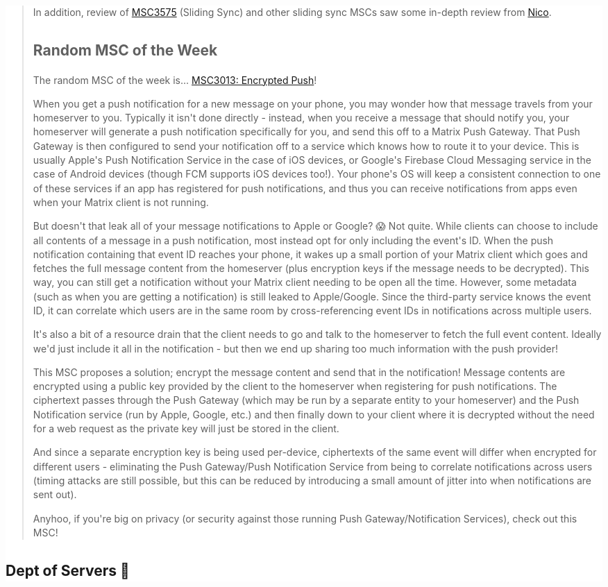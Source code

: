 > In addition, review of [MSC3575](https://github.com/matrix-org/matrix-spec-proposals/pull/3575) (Sliding Sync) and other sliding sync MSCs saw some in-depth review from [Nico](https://github.com/deepbluev7).
> 
> ## Random MSC of the Week
> 
> The random MSC of the week is... [MSC3013: Encrypted Push](https://github.com/matrix-org/matrix-spec-proposals/pull/3013)!
> 
> When you get a push notification for a new message on your phone, you may wonder how that message travels from your homeserver to you. Typically it isn't done directly - instead, when you receive a message that should notify you, your homeserver will generate a push notification specifically for you, and send this off to a Matrix Push Gateway. That Push Gateway is then configured to send your notification off to a service which knows how to route it to your device. This is usually Apple's Push Notification Service in the case of iOS devices, or Google's Firebase Cloud Messaging service in the case of Android devices (though FCM supports iOS devices too!). Your phone's OS will keep a consistent connection to one of these services if an app has registered for push notifications, and thus you can receive notifications from apps even when your Matrix client is not running.
> 
> But doesn't that leak all of your message notifications to Apple or Google? 😱 Not quite. While clients can choose to include all contents of a message in a push notification, most instead opt for only including the event's ID. When the push notification containing that event ID reaches your phone, it wakes up a small portion of your Matrix client which goes and fetches the full message content from the homeserver (plus encryption keys if the message needs to be decrypted). This way, you can still get a notification without your Matrix client needing to be open all the time. However, some metadata (such as when you are getting a notification) is still leaked to Apple/Google. Since the third-party service knows the event ID, it can correlate which users are in the same room by cross-referencing event IDs in notifications across multiple users.
> 
> It's also a bit of a resource drain that the client needs to go and talk to the homeserver to fetch the full event content. Ideally we'd just include it all in the notification - but then we end up sharing too much information with the push provider!
> 
> This MSC proposes a solution; encrypt the message content and send that in the notification! Message contents are encrypted using a public key provided by the client to the homeserver when registering for push notifications. The ciphertext passes through the Push Gateway (which may be run by a separate entity to your homeserver) and the Push Notification service (run by Apple, Google, etc.) and then finally down to your client where it is decrypted without the need for a web request as the private key will just be stored in the client.
> 
> And since a separate encryption key is being used per-device, ciphertexts of the same event will differ when encrypted for different users - eliminating the Push Gateway/Push Notification Service from being to correlate notifications across users (timing attacks are still possible, but this can be reduced by introducing a small amount of jitter into when notifications are sent out).
> 
> Anyhoo, if you're big on privacy (or security against those running Push Gateway/Notification Services), check out this MSC!



## Dept of Servers 🏢
